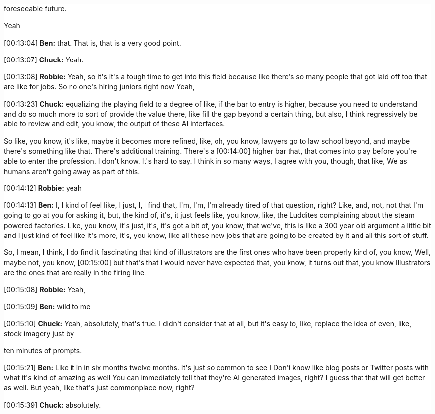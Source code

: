foreseeable future.

Yeah

[00:13:04] **Ben:** that. That is, that is a very good point.

[00:13:07] **Chuck:** Yeah.

[00:13:08] **Robbie:** Yeah, so it's it's a tough time to get into this field
because like there's so many people that got laid off too that are like for
jobs. So no one's hiring juniors right now Yeah,

[00:13:23] **Chuck:** equalizing the playing field to a degree of like, if the
bar to entry is higher, because you need to understand and do so much more to
sort of provide the value there, like fill the gap beyond a certain thing, but
also, I think regressively be able to review and edit, you know, the output of
these AI interfaces.

So like, you know, it's like, maybe it becomes more refined, like, oh, you know,
lawyers go to law school beyond, and maybe there's something like that. There's
additional training. There's a [00:14:00] higher bar that, that comes into play
before you're able to enter the profession. I don't know. It's hard to say. I
think in so many ways, I agree with you, though, that like, We as humans aren't
going away as part of this.

[00:14:12] **Robbie:** yeah

[00:14:13] **Ben:** I, I kind of feel like, I just, I, I find that, I'm, I'm,
I'm already tired of that question, right? Like, and, not, not that I'm going to
go at you for asking it, but, the kind of, it's, it just feels like, you know,
like, the Luddites complaining about the steam powered factories. Like, you
know, it's just, it's, it's got a bit of, you know, that we've, this is like a
300 year old argument a little bit and I just kind of feel like it's more, it's,
you know, like all these new jobs that are going to be created by it and all
this sort of stuff.

So, I mean, I think, I do find it fascinating that kind of illustrators are the
first ones who have been properly kind of, you know, Well, maybe not, you know,
[00:15:00] but that's that I would never have expected that, you know, it turns
out that, you know Illustrators are the ones that are really in the firing line.

[00:15:08] **Robbie:** Yeah,

[00:15:09] **Ben:** wild to me

[00:15:10] **Chuck:** Yeah, absolutely, that's true. I didn't consider that at
all, but it's easy to, like, replace the idea of even, like, stock imagery just
by

ten minutes of prompts.

[00:15:21] **Ben:** Like it in in six months twelve months. It's just so common
to see I Don't know like blog posts or Twitter posts with what it's kind of
amazing as well You can immediately tell that they're AI generated images,
right? I guess that that will get better as well. But yeah, like that's just
commonplace now, right?

[00:15:39] **Chuck:** absolutely.
